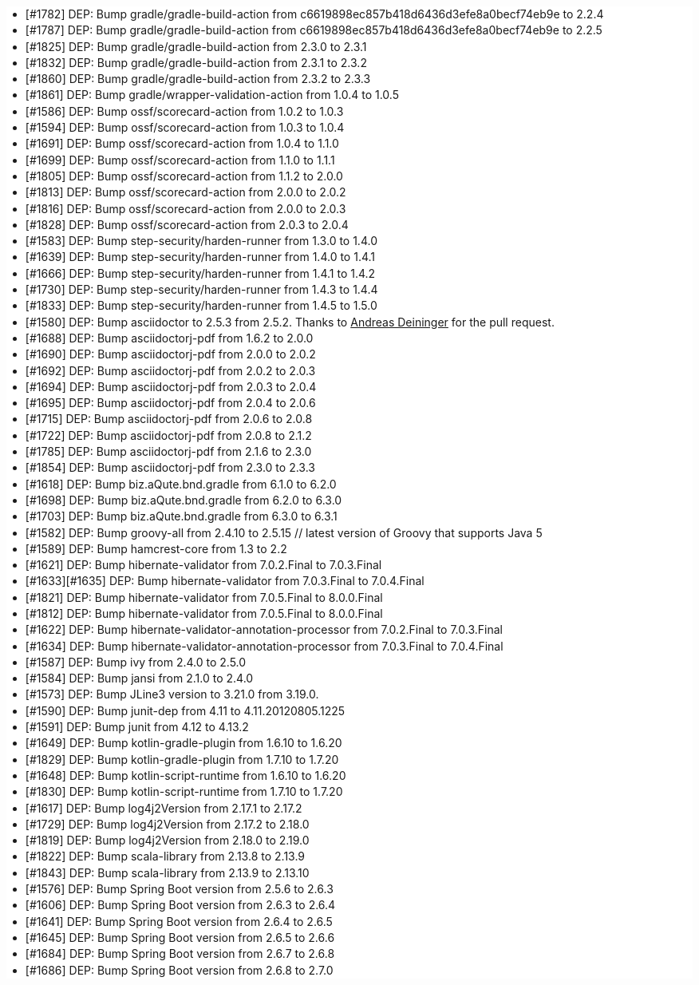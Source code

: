 * [#1782] DEP: Bump gradle/gradle-build-action from c6619898ec857b418d6436d3efe8a0becf74eb9e to 2.2.4
* [#1787] DEP: Bump gradle/gradle-build-action from c6619898ec857b418d6436d3efe8a0becf74eb9e to 2.2.5
* [#1825] DEP: Bump gradle/gradle-build-action from 2.3.0 to 2.3.1
* [#1832] DEP: Bump gradle/gradle-build-action from 2.3.1 to 2.3.2
* [#1860] DEP: Bump gradle/gradle-build-action from 2.3.2 to 2.3.3
* [#1861] DEP: Bump gradle/wrapper-validation-action from 1.0.4 to 1.0.5
* [#1586] DEP: Bump ossf/scorecard-action from 1.0.2 to 1.0.3
* [#1594] DEP: Bump ossf/scorecard-action from 1.0.3 to 1.0.4
* [#1691] DEP: Bump ossf/scorecard-action from 1.0.4 to 1.1.0
* [#1699] DEP: Bump ossf/scorecard-action from 1.1.0 to 1.1.1
* [#1805] DEP: Bump ossf/scorecard-action from 1.1.2 to 2.0.0
* [#1813] DEP: Bump ossf/scorecard-action from 2.0.0 to 2.0.2
* [#1816] DEP: Bump ossf/scorecard-action from 2.0.0 to 2.0.3
* [#1828] DEP: Bump ossf/scorecard-action from 2.0.3 to 2.0.4
* [#1583] DEP: Bump step-security/harden-runner from 1.3.0 to 1.4.0
* [#1639] DEP: Bump step-security/harden-runner from 1.4.0 to 1.4.1
* [#1666] DEP: Bump step-security/harden-runner from 1.4.1 to 1.4.2
* [#1730] DEP: Bump step-security/harden-runner from 1.4.3 to 1.4.4
* [#1833] DEP: Bump step-security/harden-runner from 1.4.5 to 1.5.0
* [#1580] DEP: Bump asciidoctor to 2.5.3 from 2.5.2. Thanks to [Andreas Deininger](https://github.com/deining) for the pull request.
* [#1688] DEP: Bump asciidoctorj-pdf from 1.6.2 to 2.0.0
* [#1690] DEP: Bump asciidoctorj-pdf from 2.0.0 to 2.0.2
* [#1692] DEP: Bump asciidoctorj-pdf from 2.0.2 to 2.0.3
* [#1694] DEP: Bump asciidoctorj-pdf from 2.0.3 to 2.0.4
* [#1695] DEP: Bump asciidoctorj-pdf from 2.0.4 to 2.0.6
* [#1715] DEP: Bump asciidoctorj-pdf from 2.0.6 to 2.0.8
* [#1722] DEP: Bump asciidoctorj-pdf from 2.0.8 to 2.1.2
* [#1785] DEP: Bump asciidoctorj-pdf from 2.1.6 to 2.3.0
* [#1854] DEP: Bump asciidoctorj-pdf from 2.3.0 to 2.3.3
* [#1618] DEP: Bump biz.aQute.bnd.gradle from 6.1.0 to 6.2.0
* [#1698] DEP: Bump biz.aQute.bnd.gradle from 6.2.0 to 6.3.0
* [#1703] DEP: Bump biz.aQute.bnd.gradle from 6.3.0 to 6.3.1
* [#1582] DEP: Bump groovy-all from 2.4.10 to 2.5.15 // latest version of Groovy that supports Java 5
* [#1589] DEP: Bump hamcrest-core from 1.3 to 2.2
* [#1621] DEP: Bump hibernate-validator from 7.0.2.Final to 7.0.3.Final
* [#1633][#1635] DEP: Bump hibernate-validator from 7.0.3.Final to 7.0.4.Final
* [#1821] DEP: Bump hibernate-validator from 7.0.5.Final to 8.0.0.Final
* [#1812] DEP: Bump hibernate-validator from 7.0.5.Final to 8.0.0.Final
* [#1622] DEP: Bump hibernate-validator-annotation-processor from 7.0.2.Final to 7.0.3.Final
* [#1634] DEP: Bump hibernate-validator-annotation-processor from 7.0.3.Final to 7.0.4.Final
* [#1587] DEP: Bump ivy from 2.4.0 to 2.5.0
* [#1584] DEP: Bump jansi from 2.1.0 to 2.4.0
* [#1573] DEP: Bump JLine3 version to 3.21.0 from 3.19.0.
* [#1590] DEP: Bump junit-dep from 4.11 to 4.11.20120805.1225
* [#1591] DEP: Bump junit from 4.12 to 4.13.2
* [#1649] DEP: Bump kotlin-gradle-plugin from 1.6.10 to 1.6.20
* [#1829] DEP: Bump kotlin-gradle-plugin from 1.7.10 to 1.7.20
* [#1648] DEP: Bump kotlin-script-runtime from 1.6.10 to 1.6.20
* [#1830] DEP: Bump kotlin-script-runtime from 1.7.10 to 1.7.20
* [#1617] DEP: Bump log4j2Version from 2.17.1 to 2.17.2
* [#1729] DEP: Bump log4j2Version from 2.17.2 to 2.18.0
* [#1819] DEP: Bump log4j2Version from 2.18.0 to 2.19.0
* [#1822] DEP: Bump scala-library from 2.13.8 to 2.13.9
* [#1843] DEP: Bump scala-library from 2.13.9 to 2.13.10
* [#1576] DEP: Bump Spring Boot version from 2.5.6 to 2.6.3
* [#1606] DEP: Bump Spring Boot version from 2.6.3 to 2.6.4
* [#1641] DEP: Bump Spring Boot version from 2.6.4 to 2.6.5
* [#1645] DEP: Bump Spring Boot version from 2.6.5 to 2.6.6
* [#1684] DEP: Bump Spring Boot version from 2.6.7 to 2.6.8
* [#1686] DEP: Bump Spring Boot version from 2.6.8 to 2.7.0